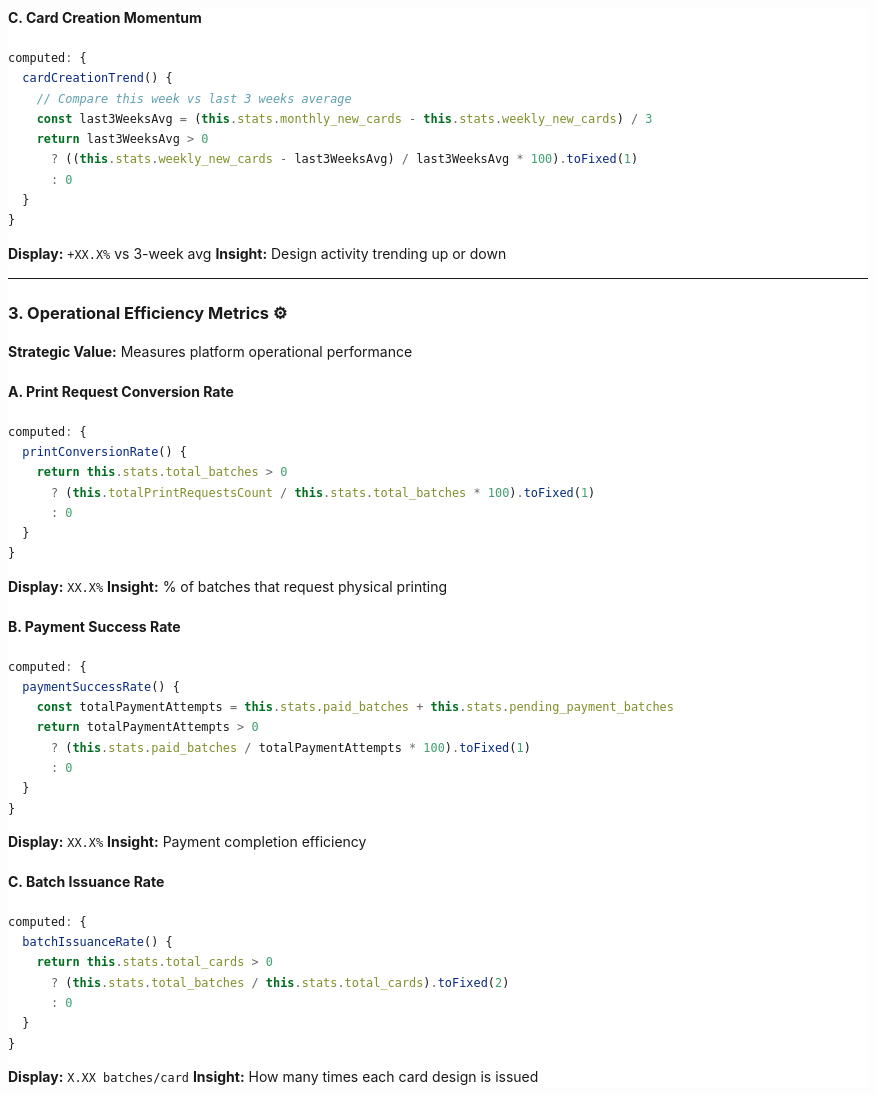 #### C. Card Creation Momentum
```javascript
computed: {
  cardCreationTrend() {
    // Compare this week vs last 3 weeks average
    const last3WeeksAvg = (this.stats.monthly_new_cards - this.stats.weekly_new_cards) / 3
    return last3WeeksAvg > 0 
      ? ((this.stats.weekly_new_cards - last3WeeksAvg) / last3WeeksAvg * 100).toFixed(1)
      : 0
  }
}
```
**Display:** `+XX.X%` vs 3-week avg
**Insight:** Design activity trending up or down

---

### 3. **Operational Efficiency Metrics** ⚙️
**Strategic Value:** Measures platform operational performance

#### A. Print Request Conversion Rate
```javascript
computed: {
  printConversionRate() {
    return this.stats.total_batches > 0 
      ? (this.totalPrintRequestsCount / this.stats.total_batches * 100).toFixed(1)
      : 0
  }
}
```
**Display:** `XX.X%`
**Insight:** % of batches that request physical printing

#### B. Payment Success Rate
```javascript
computed: {
  paymentSuccessRate() {
    const totalPaymentAttempts = this.stats.paid_batches + this.stats.pending_payment_batches
    return totalPaymentAttempts > 0 
      ? (this.stats.paid_batches / totalPaymentAttempts * 100).toFixed(1)
      : 0
  }
}
```
**Display:** `XX.X%`
**Insight:** Payment completion efficiency

#### C. Batch Issuance Rate
```javascript
computed: {
  batchIssuanceRate() {
    return this.stats.total_cards > 0 
      ? (this.stats.total_batches / this.stats.total_cards).toFixed(2)
      : 0
  }
}
```
**Display:** `X.XX batches/card`
**Insight:** How many times each card design is issued
